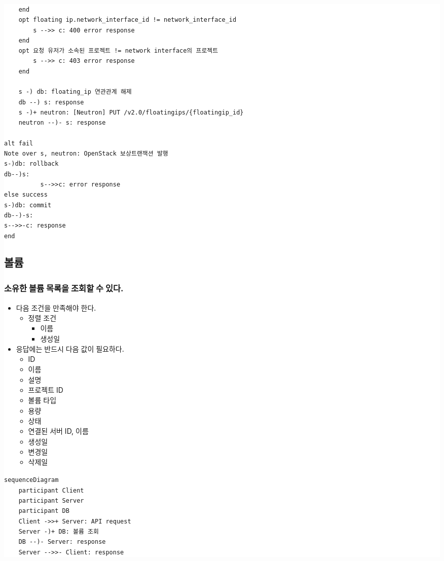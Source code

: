 ```mermaid
    end
    opt floating ip.network_interface_id != network_interface_id
        s -->> c: 400 error response
    end
    opt 요청 유저가 소속된 프로젝트 != network interface의 프로젝트
        s -->> c: 403 error response
    end

    s -) db: floating_ip 연관관계 해제
    db --) s: response
    s -)+ neutron: [Neutron] PUT /v2.0/floatingips/{floatingip_id}
    neutron --)- s: response

alt fail
Note over s, neutron: OpenStack 보상트랜잭션 발행
s-)db: rollback
db--)s: 
          s-->>c: error response
else success
s-)db: commit
db--)-s:
s-->>-c: response
end
```

## **볼륨**

### 소유한 볼륨 목록을 조회할 수 있다.

- 다음 조건을 만족해야 한다.
    - 정렬 조건
        - 이름
        - 생성일
- 응답에는 반드시 다음 값이 필요하다.
    - ID
    - 이름
    - 설명
    - 프로젝트 ID
    - 볼륨 타입
    - 용량
    - 상태
    - 연결된 서버 ID, 이름
    - 생성일
    - 변경일
    - 삭제일

```mermaid
sequenceDiagram
    participant Client
    participant Server
    participant DB
    Client ->>+ Server: API request
    Server -)+ DB: 볼륨 조회
    DB --)- Server: response
    Server -->>- Client: response
```
